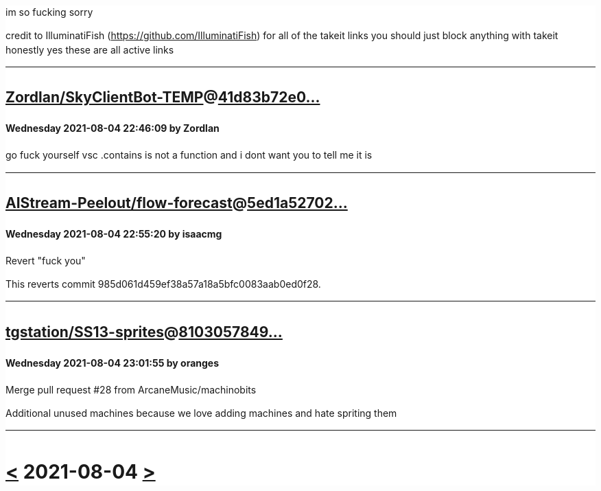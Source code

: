 im so fucking sorry

credit to IlluminatiFish (https://github.com/IlluminatiFish) for all of the takeit links
you should just block anything with takeit honestly
yes these are all active links

---
## [Zordlan/SkyClientBot-TEMP](https://github.com/Zordlan/SkyClientBot-TEMP)@[41d83b72e0...](https://github.com/Zordlan/SkyClientBot-TEMP/commit/41d83b72e08e33cdc441643f76af6f95fdb4be8a)
#### Wednesday 2021-08-04 22:46:09 by Zordlan

go fuck yourself vsc .contains is not a function and i dont want you to tell me it is

---
## [AIStream-Peelout/flow-forecast](https://github.com/AIStream-Peelout/flow-forecast)@[5ed1a52702...](https://github.com/AIStream-Peelout/flow-forecast/commit/5ed1a52702fdf72ed72b8db1fd37749ef1c75566)
#### Wednesday 2021-08-04 22:55:20 by isaacmg

Revert "fuck you"

This reverts commit 985d061d459ef38a57a18a5bfc0083aab0ed0f28.

---
## [tgstation/SS13-sprites](https://github.com/tgstation/SS13-sprites)@[8103057849...](https://github.com/tgstation/SS13-sprites/commit/8103057849f136d7acf0b8f8ada46bc8832e427d)
#### Wednesday 2021-08-04 23:01:55 by oranges

Merge pull request #28 from ArcaneMusic/machinobits

Additional unused machines because we love adding machines and hate spriting them

---

# [<](2021-08-03.md) 2021-08-04 [>](2021-08-05.md)

